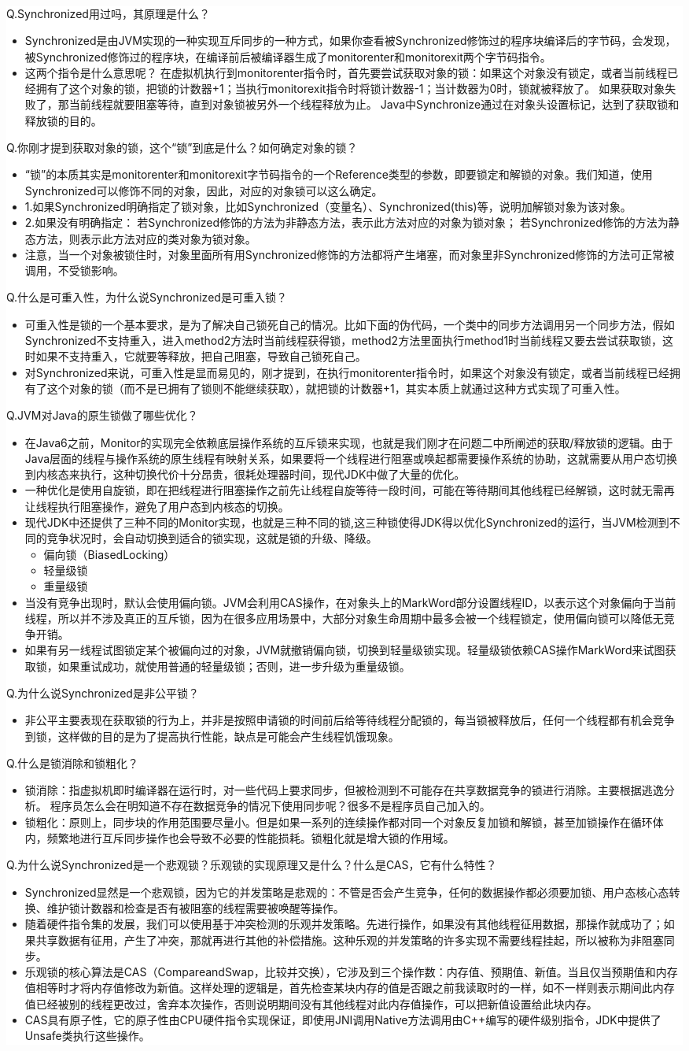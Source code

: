 Q.Synchronized用过吗，其原理是什么？
* Synchronized是由JVM实现的一种实现互斥同步的一种方式，如果你查看被Synchronized修饰过的程序块编译后的字节码，会发现，被Synchronized修饰过的程序块，在编译前后被编译器生成了monitorenter和monitorexit两个字节码指令。
* 这两个指令是什么意思呢？
在虚拟机执行到monitorenter指令时，首先要尝试获取对象的锁：如果这个对象没有锁定，或者当前线程已经拥有了这个对象的锁，把锁的计数器+1；当执行monitorexit指令时将锁计数器-1；当计数器为0时，锁就被释放了。
如果获取对象失败了，那当前线程就要阻塞等待，直到对象锁被另外一个线程释放为止。
Java中Synchronize通过在对象头设置标记，达到了获取锁和释放锁的目的。

Q.你刚才提到获取对象的锁，这个“锁”到底是什么？如何确定对象的锁？
* “锁”的本质其实是monitorenter和monitorexit字节码指令的一个Reference类型的参数，即要锁定和解锁的对象。我们知道，使用Synchronized可以修饰不同的对象，因此，对应的对象锁可以这么确定。
* 1.如果Synchronized明确指定了锁对象，比如Synchronized（变量名）、Synchronized(this)等，说明加解锁对象为该对象。
* 2.如果没有明确指定：
若Synchronized修饰的方法为非静态方法，表示此方法对应的对象为锁对象；
若Synchronized修饰的方法为静态方法，则表示此方法对应的类对象为锁对象。
* 注意，当一个对象被锁住时，对象里面所有用Synchronized修饰的方法都将产生堵塞，而对象里非Synchronized修饰的方法可正常被调用，不受锁影响。


Q.什么是可重入性，为什么说Synchronized是可重入锁？
* 可重入性是锁的一个基本要求，是为了解决自己锁死自己的情况。比如下面的伪代码，一个类中的同步方法调用另一个同步方法，假如Synchronized不支持重入，进入method2方法时当前线程获得锁，method2方法里面执行method1时当前线程又要去尝试获取锁，这
时如果不支持重入，它就要等释放，把自己阻塞，导致自己锁死自己。
* 对Synchronized来说，可重入性是显而易见的，刚才提到，在执行monitorenter指令时，如果这个对象没有锁定，或者当前线程已经拥有了这个对象的锁（而不是已拥有了锁则不能继续获取），就把锁的计数器+1，其实本质上就通过这种方式实现了可重入性。


Q.JVM对Java的原生锁做了哪些优化？
* 在Java6之前，Monitor的实现完全依赖底层操作系统的互斥锁来实现，也就是我们刚才在问题二中所阐述的获取/释放锁的逻辑。由于Java层面的线程与操作系统的原生线程有映射关系，如果要将一个线程进行阻塞或唤起都需要操作系统的协助，这就需要从用户态切换
到内核态来执行，这种切换代价十分昂贵，很耗处理器时间，现代JDK中做了大量的优化。
* 一种优化是使用自旋锁，即在把线程进行阻塞操作之前先让线程自旋等待一段时间，可能在等待期间其他线程已经解锁，这时就无需再让线程执行阻塞操作，避免了用户态到内核态的切换。
* 现代JDK中还提供了三种不同的Monitor实现，也就是三种不同的锁,这三种锁使得JDK得以优化Synchronized的运行，当JVM检测到不同的竞争状况时，会自动切换到适合的锁实现，这就是锁的升级、降级。
  - 偏向锁（BiasedLocking）
  - 轻量级锁
  - 重量级锁
* 当没有竞争出现时，默认会使用偏向锁。JVM会利用CAS操作，在对象头上的MarkWord部分设置线程ID，以表示这个对象偏向于当前线程，所以并不涉及真正的互斥锁，因为在很多应用场景中，大部分对象生命周期中最多会被一个线程锁定，使用偏向锁可以降低无竞争开销。
* 如果有另一线程试图锁定某个被偏向过的对象，JVM就撤销偏向锁，切换到轻量级锁实现。轻量级锁依赖CAS操作MarkWord来试图获取锁，如果重试成功，就使用普通的轻量级锁；否则，进一步升级为重量级锁。


Q.为什么说Synchronized是非公平锁？
* 非公平主要表现在获取锁的行为上，并非是按照申请锁的时间前后给等待线程分配锁的，每当锁被释放后，任何一个线程都有机会竞争到锁，这样做的目的是为了提高执行性能，缺点是可能会产生线程饥饿现象。

Q.什么是锁消除和锁粗化？
* 锁消除：指虚拟机即时编译器在运行时，对一些代码上要求同步，但被检测到不可能存在共享数据竞争的锁进行消除。主要根据逃逸分析。
程序员怎么会在明知道不存在数据竞争的情况下使用同步呢？很多不是程序员自己加入的。
* 锁粗化：原则上，同步块的作用范围要尽量小。但是如果一系列的连续操作都对同一个对象反复加锁和解锁，甚至加锁操作在循环体内，频繁地进行互斥同步操作也会导致不必要的性能损耗。锁粗化就是增大锁的作用域。


Q.为什么说Synchronized是一个悲观锁？乐观锁的实现原理又是什么？什么是CAS，它有什么特性？
* Synchronized显然是一个悲观锁，因为它的并发策略是悲观的：不管是否会产生竞争，任何的数据操作都必须要加锁、用户态核心态转换、维护锁计数器和检查是否有被阻塞的线程需要被唤醒等操作。
* 随着硬件指令集的发展，我们可以使用基于冲突检测的乐观并发策略。先进行操作，如果没有其他线程征用数据，那操作就成功了；如果共享数据有征用，产生了冲突，那就再进行其他的补偿措施。这种乐观的并发策略的许多实现不需要线程挂起，所以被称为非阻塞同步。
* 乐观锁的核心算法是CAS（CompareandSwap，比较并交换），它涉及到三个操作数：内存值、预期值、新值。当且仅当预期值和内存值相等时才将内存值修改为新值。这样处理的逻辑是，首先检查某块内存的值是否跟之前我读取时的一样，如不一样则表示期间此内存值已经被别的线程更改过，舍弃本次操作，否则说明期间没有其他线程对此内存值操作，可以把新值设置给此块内存。
* CAS具有原子性，它的原子性由CPU硬件指令实现保证，即使用JNI调用Native方法调用由C++编写的硬件级别指令，JDK中提供了Unsafe类执行这些操作。

